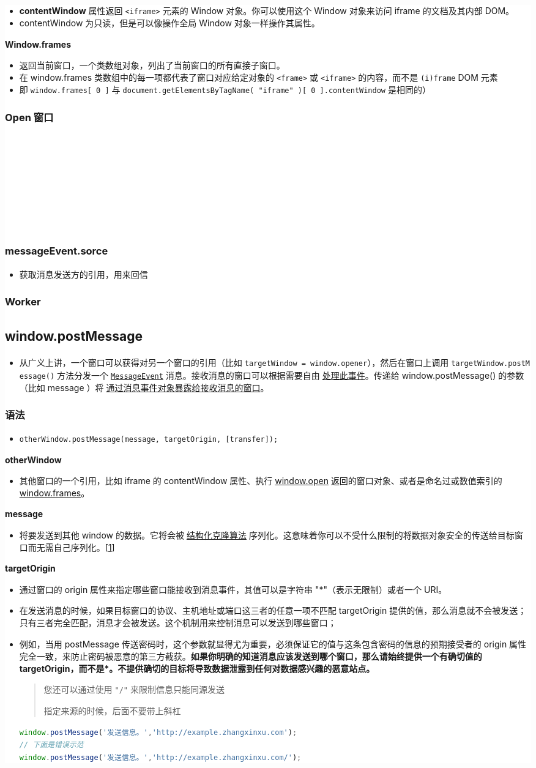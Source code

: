 - **contentWindow** 属性返回 `<iframe>` 元素的 Window 对象。你可以使用这个 Window 对象来访问 iframe 的文档及其内部 DOM。
- contentWindow 为只读，但是可以像操作全局 Window 对象一样操作其属性。

**Window.frames**

- 返回当前窗口，一个类数组对象，列出了当前窗口的所有直接子窗口。
- 在 window.frames 类数组中的每一项都代表了窗口对应给定对象的 `<frame>` 或 `<iframe>` 的内容，而不是 `(i)frame` DOM 元素
- 即 `window.frames[ 0 ]` 与 `document.getElementsByTagName( "iframe" )[ 0 ].contentWindow` 是相同的）

### Open 窗口

![bom](bom.md#open)

### messageEvent.sorce

- 获取消息发送方的引用，用来回信

### Worker

## window.postMessage

- 从广义上讲，一个窗口可以获得对另一个窗口的引用（比如 `targetWindow = window.opener`），然后在窗口上调用 `targetWindow.postMessage()` 方法分发一个 [`MessageEvent`](https://developer.mozilla.org/zh-CN/docs/Web/API/MessageEvent) 消息。接收消息的窗口可以根据需要自由 [处理此事件](https://developer.mozilla.org/zh-CN/docs/Web/Guide/Events)。传递给 window.postMessage() 的参数（比如 message ）将 [通过消息事件对象暴露给接收消息的窗口](https://developer.mozilla.org/zh-CN/docs/Web/API/Window/postMessage#The_dispatched_event)。

### 语法

- ```
  otherWindow.postMessage(message, targetOrigin, [transfer]);
  ```

**otherWindow**

- 其他窗口的一个引用，比如 iframe 的 contentWindow 属性、执行 [window.open](https://developer.mozilla.org/en-US/docs/DOM/window.open) 返回的窗口对象、或者是命名过或数值索引的 [window.frames](https://developer.mozilla.org/en-US/docs/DOM/window.frames)。

**message**

- 将要发送到其他 window 的数据。它将会被 [结构化克隆算法](https://developer.mozilla.org/en-US/docs/DOM/The_structured_clone_algorithm) 序列化。这意味着你可以不受什么限制的将数据对象安全的传送给目标窗口而无需自己序列化。[[1](https://developer.mozilla.org/en-US/docs/)]

**targetOrigin**

- 通过窗口的 origin 属性来指定哪些窗口能接收到消息事件，其值可以是字符串 "*"（表示无限制）或者一个 URI。
- 在发送消息的时候，如果目标窗口的协议、主机地址或端口这三者的任意一项不匹配 targetOrigin 提供的值，那么消息就不会被发送；只有三者完全匹配，消息才会被发送。这个机制用来控制消息可以发送到哪些窗口；
- 例如，当用 postMessage 传送密码时，这个参数就显得尤为重要，必须保证它的值与这条包含密码的信息的预期接受者的 origin 属性完全一致，来防止密码被恶意的第三方截获。**如果你明确的知道消息应该发送到哪个窗口，那么请始终提供一个有确切值的 targetOrigin，而不是\*。不提供确切的目标将导致数据泄露到任何对数据感兴趣的恶意站点。**

  > 您还可以通过使用 `"/"` 来限制信息只能同源发送
  >
  > 指定来源的时候，后面不要带上斜杠

  ```js
  window.postMessage('发送信息。','http://example.zhangxinxu.com');
  // 下面是错误示范
  window.postMessage('发送信息。','http://example.zhangxinxu.com/');
  ```
